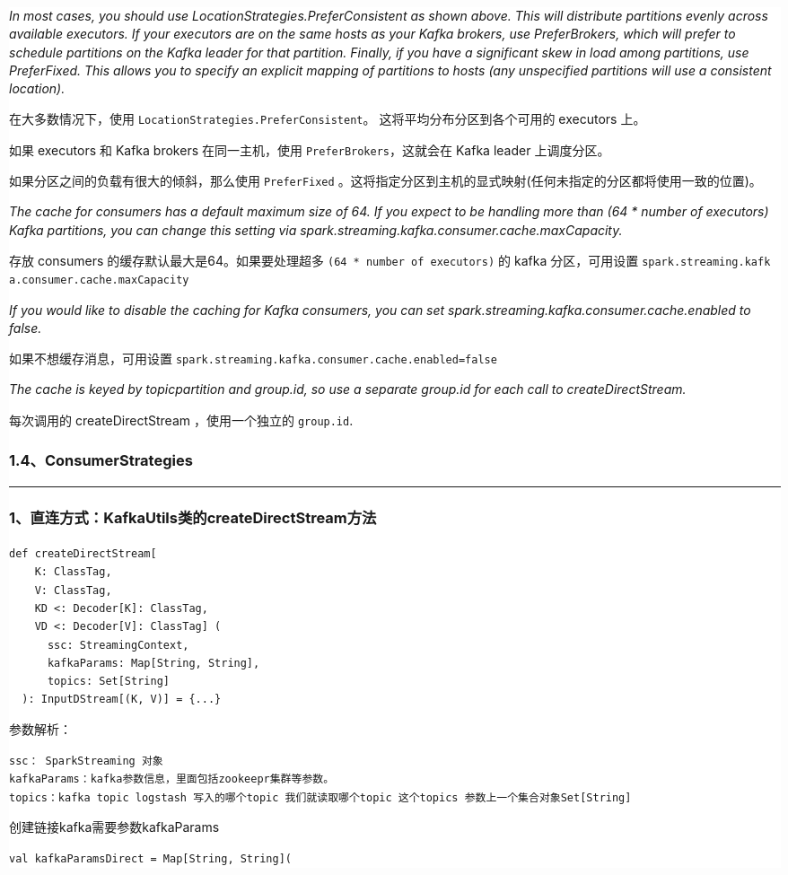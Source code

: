 *In most cases, you should use LocationStrategies.PreferConsistent as shown above. This will distribute partitions evenly across available executors. If your executors are on the same hosts as your Kafka brokers, use PreferBrokers, which will prefer to schedule partitions on the Kafka leader for that partition. Finally, if you have a significant skew in load among partitions, use PreferFixed. This allows you to specify an explicit mapping of partitions to hosts (any unspecified partitions will use a consistent location).*

在大多数情况下，使用 `LocationStrategies.PreferConsistent`。 这将平均分布分区到各个可用的 executors 上。

如果 executors 和 Kafka brokers 在同一主机，使用 `PreferBrokers`，这就会在 Kafka leader 上调度分区。

如果分区之间的负载有很大的倾斜，那么使用 `PreferFixed` 。这将指定分区到主机的显式映射(任何未指定的分区都将使用一致的位置)。

*The cache for consumers has a default maximum size of 64. If you expect to be handling more than (64 * number of executors) Kafka partitions, you can change this setting via spark.streaming.kafka.consumer.cache.maxCapacity.*

存放 consumers 的缓存默认最大是64。如果要处理超多 `(64 * number of executors)` 的 kafka 分区，可用设置 `spark.streaming.kafka.consumer.cache.maxCapacity`

*If you would like to disable the caching for Kafka consumers, you can set spark.streaming.kafka.consumer.cache.enabled to false.*

如果不想缓存消息，可用设置 `spark.streaming.kafka.consumer.cache.enabled=false`

*The cache is keyed by topicpartition and group.id, so use a separate group.id for each call to createDirectStream.*

每次调用的 createDirectStream ，使用一个独立的 `group.id`.

### 1.4、ConsumerStrategies




------------------------------------------------------------
### 1、直连方式：KafkaUtils类的createDirectStream方法

    def createDirectStream[
        K: ClassTag,
        V: ClassTag,
        KD <: Decoder[K]: ClassTag,
        VD <: Decoder[V]: ClassTag] (
          ssc: StreamingContext,
          kafkaParams: Map[String, String],
          topics: Set[String]
      ): InputDStream[(K, V)] = {...}

参数解析：
   
    ssc： SparkStreaming 对象
    kafkaParams：kafka参数信息，里面包括zookeepr集群等参数。
    topics：kafka topic logstash 写入的哪个topic 我们就读取哪个topic 这个topics 参数上一个集合对象Set[String]   

创建链接kafka需要参数kafkaParams
   
    val kafkaParamsDirect = Map[String, String](
    
